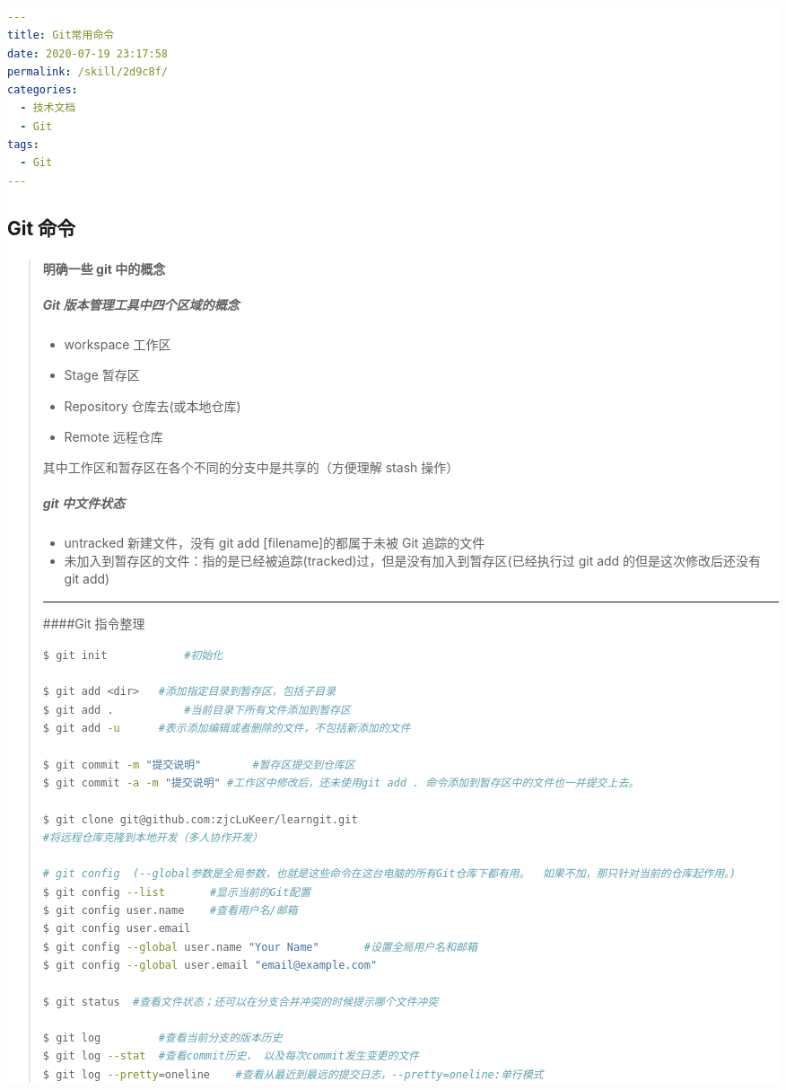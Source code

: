 ```yaml
---
title: Git常用命令
date: 2020-07-19 23:17:58
permalink: /skill/2d9c8f/
categories:
  - 技术文档
  - Git
tags:
  - Git
---
```


## Git 命令

> #### 明确一些 git 中的概念
>
> ##### Git 版本管理工具中四个区域的概念
>
> - workspace 工作区
>
> - Stage 暂存区
>
> - Repository 仓库去(或本地仓库)
>
> - Remote 远程仓库
>
> 其中工作区和暂存区在各个不同的分支中是共享的（方便理解 stash 操作）
>
> ##### git 中文件状态
>
> - untracked 新建文件，没有 git add [filename]的都属于未被 Git 追踪的文件
> - 未加入到暂存区的文件：指的是已经被追踪(tracked)过，但是没有加入到暂存区(已经执行过 git add 的但是这次修改后还没有 git add)
>
> ---
>
> ####Git 指令整理
>
> ```bash
> $ git init			#初始化
>
> $ git add <dir>	#添加指定目录到暂存区，包括子目录
> $ git add .			#当前目录下所有文件添加到暂存区
> $ git add -u		#表示添加编辑或者删除的文件，不包括新添加的文件
>
> $ git commit -m "提交说明"		#暂存区提交到仓库区
> $ git commit -a -m "提交说明"	#工作区中修改后，还未使用git add . 命令添加到暂存区中的文件也一并提交上去。
>
> $ git clone git@github.com:zjcLuKeer/learngit.git
> #将远程仓库克隆到本地开发（多人协作开发）
>
> # git config 	(--global参数是全局参数，也就是这些命令在这台电脑的所有Git仓库下都有用。  如果不加，那只针对当前的仓库起作用。)
> $ git config --list		#显示当前的Git配置
> $ git config user.name 	#查看用户名/邮箱
> $ git config user.email
> $ git config --global user.name "Your Name"		#设置全局用户名和邮箱
> $ git config --global user.email "email@example.com"
>
> $ git status	#查看文件状态；还可以在分支合并冲突的时候提示哪个文件冲突
>
> $ git log  		#查看当前分支的版本历史
> $ git log --stat	#查看commit历史， 以及每次commit发生变更的文件
> $ git log --pretty=oneline	#查看从最近到最远的提交日志，--pretty=oneline:单行模式
